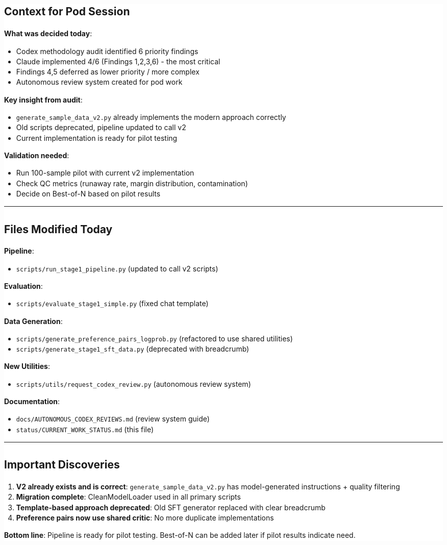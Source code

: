 
## Context for Pod Session

**What was decided today**:
- Codex methodology audit identified 6 priority findings
- Claude implemented 4/6 (Findings 1,2,3,6) - the most critical
- Findings 4,5 deferred as lower priority / more complex
- Autonomous review system created for pod work

**Key insight from audit**:
- `generate_sample_data_v2.py` already implements the modern approach correctly
- Old scripts deprecated, pipeline updated to call v2
- Current implementation is ready for pilot testing

**Validation needed**:
- Run 100-sample pilot with current v2 implementation
- Check QC metrics (runaway rate, margin distribution, contamination)
- Decide on Best-of-N based on pilot results

---

## Files Modified Today

**Pipeline**:
- `scripts/run_stage1_pipeline.py` (updated to call v2 scripts)

**Evaluation**:
- `scripts/evaluate_stage1_simple.py` (fixed chat template)

**Data Generation**:
- `scripts/generate_preference_pairs_logprob.py` (refactored to use shared utilities)
- `scripts/generate_stage1_sft_data.py` (deprecated with breadcrumb)

**New Utilities**:
- `scripts/utils/request_codex_review.py` (autonomous review system)

**Documentation**:
- `docs/AUTONOMOUS_CODEX_REVIEWS.md` (review system guide)
- `status/CURRENT_WORK_STATUS.md` (this file)

---

## Important Discoveries

1. **V2 already exists and is correct**: `generate_sample_data_v2.py` has model-generated instructions + quality filtering
2. **Migration complete**: CleanModelLoader used in all primary scripts
3. **Template-based approach deprecated**: Old SFT generator replaced with clear breadcrumb
4. **Preference pairs now use shared critic**: No more duplicate implementations

**Bottom line**: Pipeline is ready for pilot testing. Best-of-N can be added later if pilot results indicate need.

